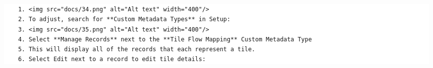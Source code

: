         1. <img src="docs/34.png" alt="Alt text" width="400"/>
        2. To adjust, search for **Custom Metadata Types** in Setup:
        3. <img src="docs/35.png" alt="Alt text" width="400"/>
        4. Select **Manage Records** next to the **Tile Flow Mapping** Custom Metadata Type
        5. This will display all of the records that each represent a tile. 
        6. Select Edit next to a record to edit tile details: